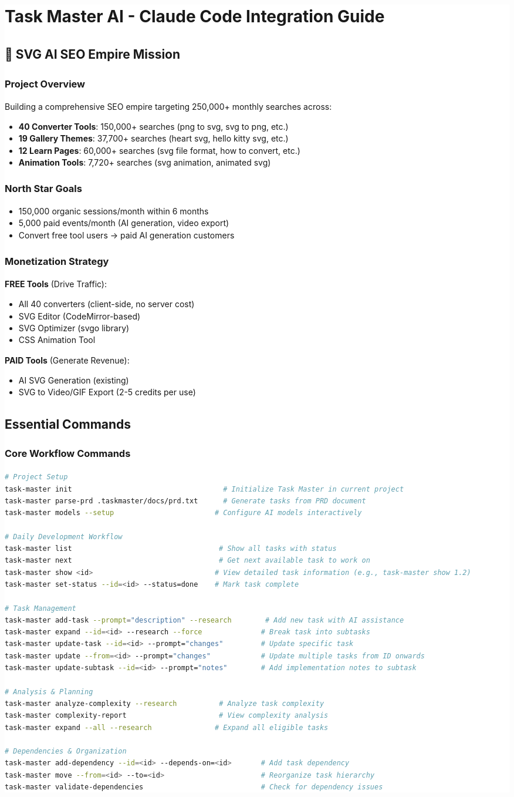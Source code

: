 # Task Master AI - Claude Code Integration Guide

## 🎯 SVG AI SEO Empire Mission

### Project Overview
Building a comprehensive SEO empire targeting 250,000+ monthly searches across:
- **40 Converter Tools**: 150,000+ searches (png to svg, svg to png, etc.)
- **19 Gallery Themes**: 37,700+ searches (heart svg, hello kitty svg, etc.)
- **12 Learn Pages**: 60,000+ searches (svg file format, how to convert, etc.)
- **Animation Tools**: 7,720+ searches (svg animation, animated svg)

### North Star Goals
- 150,000 organic sessions/month within 6 months
- 5,000 paid events/month (AI generation, video export)
- Convert free tool users → paid AI generation customers

### Monetization Strategy
**FREE Tools** (Drive Traffic):
- All 40 converters (client-side, no server cost)
- SVG Editor (CodeMirror-based)
- SVG Optimizer (svgo library)
- CSS Animation Tool

**PAID Tools** (Generate Revenue):
- AI SVG Generation (existing)
- SVG to Video/GIF Export (2-5 credits per use)

## Essential Commands

### Core Workflow Commands

```bash
# Project Setup
task-master init                                    # Initialize Task Master in current project
task-master parse-prd .taskmaster/docs/prd.txt      # Generate tasks from PRD document
task-master models --setup                        # Configure AI models interactively

# Daily Development Workflow
task-master list                                   # Show all tasks with status
task-master next                                   # Get next available task to work on
task-master show <id>                             # View detailed task information (e.g., task-master show 1.2)
task-master set-status --id=<id> --status=done    # Mark task complete

# Task Management
task-master add-task --prompt="description" --research        # Add new task with AI assistance
task-master expand --id=<id> --research --force              # Break task into subtasks
task-master update-task --id=<id> --prompt="changes"         # Update specific task
task-master update --from=<id> --prompt="changes"            # Update multiple tasks from ID onwards
task-master update-subtask --id=<id> --prompt="notes"        # Add implementation notes to subtask

# Analysis & Planning
task-master analyze-complexity --research          # Analyze task complexity
task-master complexity-report                      # View complexity analysis
task-master expand --all --research               # Expand all eligible tasks

# Dependencies & Organization
task-master add-dependency --id=<id> --depends-on=<id>       # Add task dependency
task-master move --from=<id> --to=<id>                       # Reorganize task hierarchy
task-master validate-dependencies                            # Check for dependency issues
```